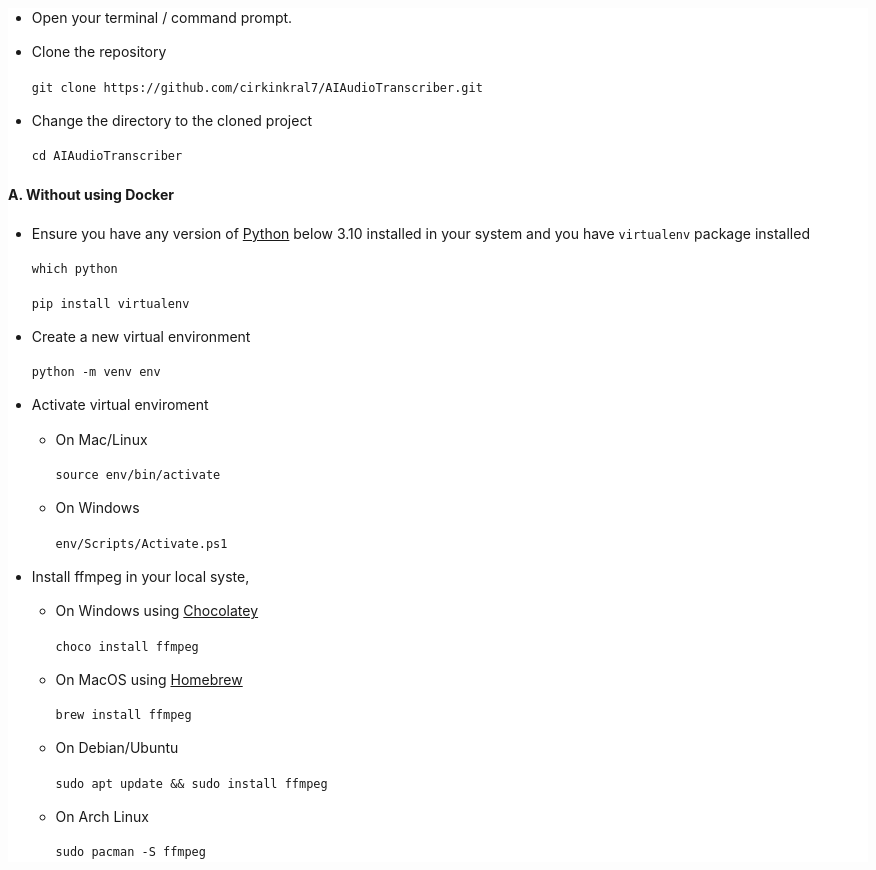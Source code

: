 

- Open your terminal / command prompt. 

- Clone the repository 
    ```
    git clone https://github.com/cirkinkral7/AIAudioTranscriber.git
    ```
- Change the directory to the cloned project
    
    ```
    cd AIAudioTranscriber
    ```

#### **A. Without using Docker**

- Ensure you have any version of [Python](https://www.python.org/downloads/) below 3.10 installed in your system and you have ``virtualenv`` package installed

    ```
    which python
    ```

    ```
    pip install virtualenv
    ```

- Create a new virtual environment
    ```
    python -m venv env
    ```

- Activate virtual enviroment
    - On Mac/Linux
        ```terminal
        source env/bin/activate
        ```
    - On Windows
        ```terminal
        env/Scripts/Activate.ps1 
        ```

- Install ffmpeg in your local syste,
    - On Windows using [Chocolatey](https://chocolatey.org/)
        ```terminal
        choco install ffmpeg
        ```
    - On MacOS using [Homebrew](https://brew.sh/)
        ```terminal
        brew install ffmpeg 
        ```
    - On Debian/Ubuntu
        ```terminal
        sudo apt update && sudo install ffmpeg
        ```
    - On Arch Linux
        ```terminal
        sudo pacman -S ffmpeg 
        ```
